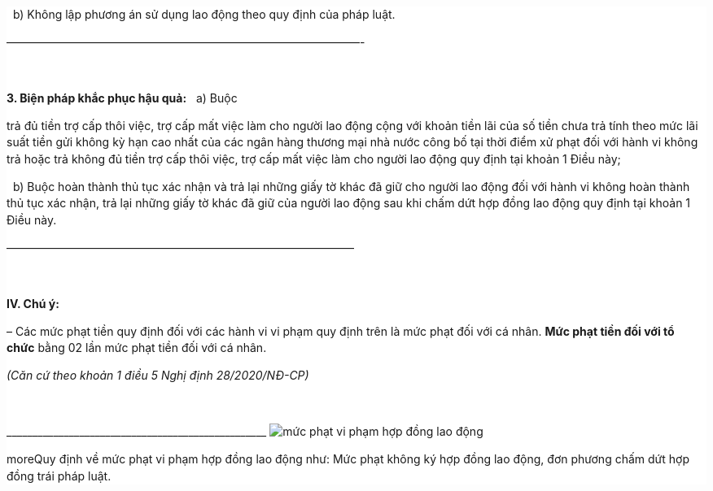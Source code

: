   b) Không lập phương án sử dụng lao động theo quy định của pháp luật.



 ———————————————————————————————-  

  

**3. Biện pháp khắc phục hậu quả:**
   a) Buộc 

trả đủ tiền trợ cấp thôi việc, trợ cấp mất việc làm cho người lao động cộng với khoản tiền lãi của số tiền chưa trả tính theo mức lãi suất tiền gửi không kỳ hạn cao nhất của các ngân hàng thương mại nhà nước công bố tại thời điểm xử phạt đối với hành vi không trả hoặc trả không đủ tiền trợ cấp thôi việc, trợ cấp mất việc làm cho người lao động quy định tại khoản 1 Điều này;  

   b) Buộc hoàn thành thủ tục xác nhận và trả lại những giấy tờ khác đã giữ cho người lao động đối với hành vi không hoàn thành thủ tục xác nhận, trả lại những giấy tờ khác đã giữ của người lao động sau khi chấm dứt hợp đồng lao động quy định tại khoản 1 Điều này.

  

 ——————————————————————————————–  

  

**IV. Chú ý:**  

 – Các mức phạt tiền quy định đối với các hành vi vi phạm quy định trên là mức phạt đối với cá nhân. **Mức phạt tiền đối với tổ chức** bằng 02 lần mức phạt tiền đối với cá nhân.  

*(Căn cứ theo khoản 1 điều 5 Nghị định 28/2020/NĐ-CP)*  

  




\_\_\_\_\_\_\_\_\_\_\_\_\_\_\_\_\_\_\_\_\_\_\_\_\_\_\_\_\_\_\_\_\_\_\_\_\_\_\_\_\_\_\_\_\_\_\_\_\_\_
![mức phạt vi phạm hợp đồng lao động](https://hddtvn.com/wp-content/uploads/2021/01/muc-phat-vi-pham-hop-dong-lao-dong.png "mức phạt vi phạm hợp đồng lao động")


moreQuy định về mức phạt vi phạm hợp đồng lao động như: Mức phạt không ký hợp đồng lao động, đơn phương chấm dứt hợp đồng trái pháp luật.

